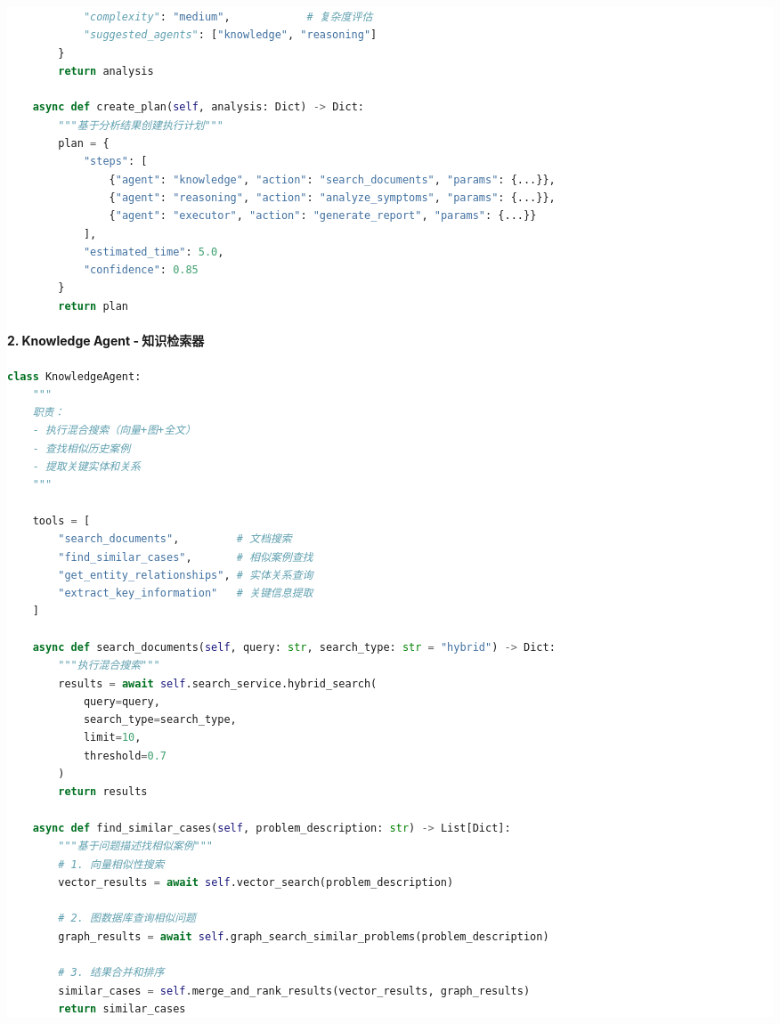 ```python
            "complexity": "medium",            # 复杂度评估
            "suggested_agents": ["knowledge", "reasoning"]
        }
        return analysis
    
    async def create_plan(self, analysis: Dict) -> Dict:
        """基于分析结果创建执行计划"""
        plan = {
            "steps": [
                {"agent": "knowledge", "action": "search_documents", "params": {...}},
                {"agent": "reasoning", "action": "analyze_symptoms", "params": {...}},
                {"agent": "executor", "action": "generate_report", "params": {...}}
            ],
            "estimated_time": 5.0,
            "confidence": 0.85
        }
        return plan
```

#### 2. **Knowledge Agent - 知识检索器**
```python
class KnowledgeAgent:
    """
    职责：
    - 执行混合搜索（向量+图+全文）
    - 查找相似历史案例
    - 提取关键实体和关系
    """
    
    tools = [
        "search_documents",         # 文档搜索
        "find_similar_cases",       # 相似案例查找
        "get_entity_relationships", # 实体关系查询
        "extract_key_information"   # 关键信息提取
    ]
    
    async def search_documents(self, query: str, search_type: str = "hybrid") -> Dict:
        """执行混合搜索"""
        results = await self.search_service.hybrid_search(
            query=query,
            search_type=search_type,
            limit=10,
            threshold=0.7
        )
        return results
    
    async def find_similar_cases(self, problem_description: str) -> List[Dict]:
        """基于问题描述找相似案例"""
        # 1. 向量相似性搜索
        vector_results = await self.vector_search(problem_description)
        
        # 2. 图数据库查询相似问题
        graph_results = await self.graph_search_similar_problems(problem_description)
        
        # 3. 结果合并和排序
        similar_cases = self.merge_and_rank_results(vector_results, graph_results)
        return similar_cases
```
